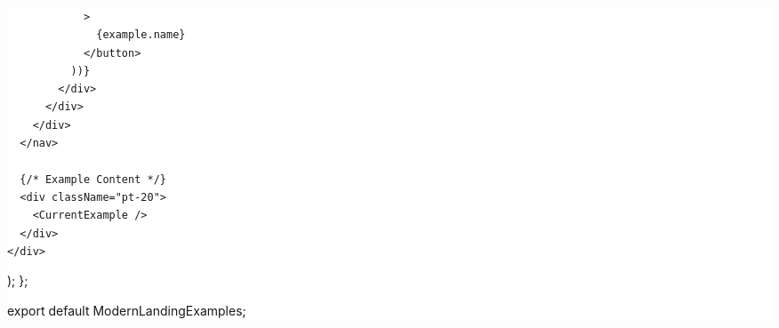                 >
                  {example.name}
                </button>
              ))}
            </div>
          </div>
        </div>
      </nav>

      {/* Example Content */}
      <div className="pt-20">
        <CurrentExample />
      </div>
    </div>
  );
};

export default ModernLandingExamples;